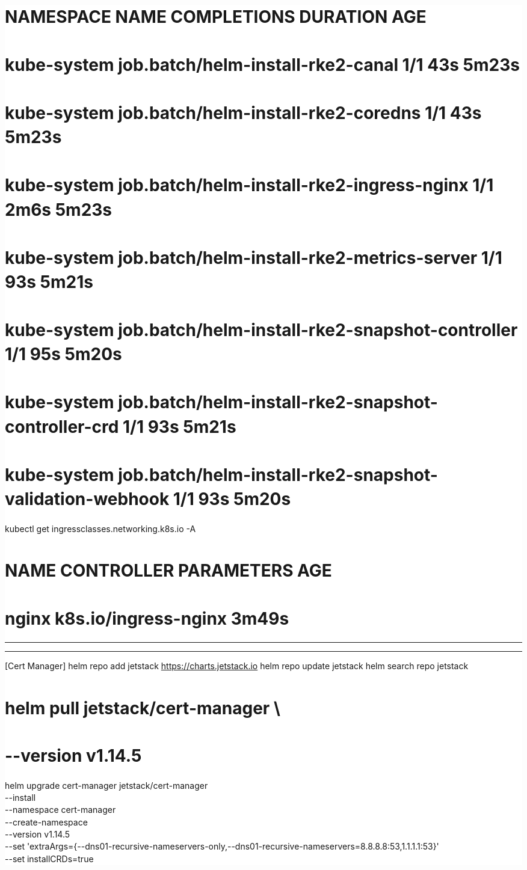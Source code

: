 # NAMESPACE     NAME                                                      COMPLETIONS   DURATION   AGE
# kube-system   job.batch/helm-install-rke2-canal                         1/1           43s        5m23s
# kube-system   job.batch/helm-install-rke2-coredns                       1/1           43s        5m23s
# kube-system   job.batch/helm-install-rke2-ingress-nginx                 1/1           2m6s       5m23s
# kube-system   job.batch/helm-install-rke2-metrics-server                1/1           93s        5m21s
# kube-system   job.batch/helm-install-rke2-snapshot-controller           1/1           95s        5m20s
# kube-system   job.batch/helm-install-rke2-snapshot-controller-crd       1/1           93s        5m21s
# kube-system   job.batch/helm-install-rke2-snapshot-validation-webhook   1/1           93s        5m20s
 
kubectl get ingressclasses.networking.k8s.io -A
# NAME    CONTROLLER             PARAMETERS   AGE
# nginx   k8s.io/ingress-nginx   <none>       3m49s
---
 
---
[Cert Manager]
helm repo add jetstack https://charts.jetstack.io
helm repo update jetstack
helm search repo jetstack
# helm pull jetstack/cert-manager \
#     --version v1.14.5
 
helm upgrade cert-manager jetstack/cert-manager \
    --install \
    --namespace cert-manager \
    --create-namespace \
    --version v1.14.5 \
    --set 'extraArgs={--dns01-recursive-nameservers-only,--dns01-recursive-nameservers=8.8.8.8:53\,1.1.1.1:53}' \
    --set installCRDs=true
 